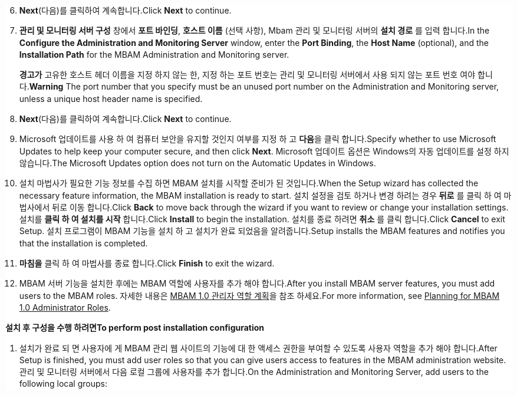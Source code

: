 6.  <span data-ttu-id="eadf3-147">**Next**(다음)를 클릭하여 계속합니다.</span><span class="sxs-lookup"><span data-stu-id="eadf3-147">Click **Next** to continue.</span></span>

7.  <span data-ttu-id="eadf3-148">**관리 및 모니터링 서버 구성** 창에서 **포트 바인딩**, **호스트 이름** (선택 사항), Mbam 관리 및 모니터링 서버의 **설치 경로** 를 입력 합니다.</span><span class="sxs-lookup"><span data-stu-id="eadf3-148">In the **Configure the Administration and Monitoring Server** window, enter the **Port Binding**, the **Host Name** (optional), and the **Installation Path** for the MBAM Administration and Monitoring server.</span></span>

    <span data-ttu-id="eadf3-149">**경고가**  고유한 호스트 헤더 이름을 지정 하지 않는 한, 지정 하는 포트 번호는 관리 및 모니터링 서버에서 사용 되지 않는 포트 번호 여야 합니다.</span><span class="sxs-lookup"><span data-stu-id="eadf3-149">**Warning** The port number that you specify must be an unused port number on the Administration and Monitoring server, unless a unique host header name is specified.</span></span>

     

8.  <span data-ttu-id="eadf3-150">**Next**(다음)를 클릭하여 계속합니다.</span><span class="sxs-lookup"><span data-stu-id="eadf3-150">Click **Next** to continue.</span></span>

9.  <span data-ttu-id="eadf3-151">Microsoft 업데이트를 사용 하 여 컴퓨터 보안을 유지할 것인지 여부를 지정 하 고 **다음**을 클릭 합니다.</span><span class="sxs-lookup"><span data-stu-id="eadf3-151">Specify whether to use Microsoft Updates to help keep your computer secure, and then click **Next**.</span></span> <span data-ttu-id="eadf3-152">Microsoft 업데이트 옵션은 Windows의 자동 업데이트를 설정 하지 않습니다.</span><span class="sxs-lookup"><span data-stu-id="eadf3-152">The Microsoft Updates option does not turn on the Automatic Updates in Windows.</span></span>

10. <span data-ttu-id="eadf3-153">설치 마법사가 필요한 기능 정보를 수집 하면 MBAM 설치를 시작할 준비가 된 것입니다.</span><span class="sxs-lookup"><span data-stu-id="eadf3-153">When the Setup wizard has collected the necessary feature information, the MBAM installation is ready to start.</span></span> <span data-ttu-id="eadf3-154">설치 설정을 검토 하거나 변경 하려는 경우 **뒤로** 를 클릭 하 여 마법사에서 뒤로 이동 합니다.</span><span class="sxs-lookup"><span data-stu-id="eadf3-154">Click **Back** to move back through the wizard if you want to review or change your installation settings.</span></span> <span data-ttu-id="eadf3-155">설치를 **클릭 하 여 설치를 시작** 합니다.</span><span class="sxs-lookup"><span data-stu-id="eadf3-155">Click **Install** to begin the installation.</span></span> <span data-ttu-id="eadf3-156">설치를 종료 하려면 **취소** 를 클릭 합니다.</span><span class="sxs-lookup"><span data-stu-id="eadf3-156">Click **Cancel** to exit Setup.</span></span> <span data-ttu-id="eadf3-157">설치 프로그램이 MBAM 기능을 설치 하 고 설치가 완료 되었음을 알려줍니다.</span><span class="sxs-lookup"><span data-stu-id="eadf3-157">Setup installs the MBAM features and notifies you that the installation is completed.</span></span>

11. <span data-ttu-id="eadf3-158">**마침을** 클릭 하 여 마법사를 종료 합니다.</span><span class="sxs-lookup"><span data-stu-id="eadf3-158">Click **Finish** to exit the wizard.</span></span>

12. <span data-ttu-id="eadf3-159">MBAM 서버 기능을 설치한 후에는 MBAM 역할에 사용자를 추가 해야 합니다.</span><span class="sxs-lookup"><span data-stu-id="eadf3-159">After you install MBAM server features, you must add users to the MBAM roles.</span></span> <span data-ttu-id="eadf3-160">자세한 내용은 [MBAM 1.0 관리자 역할 계획](planning-for-mbam-10-administrator-roles.md)을 참조 하세요.</span><span class="sxs-lookup"><span data-stu-id="eadf3-160">For more information, see [Planning for MBAM 1.0 Administrator Roles](planning-for-mbam-10-administrator-roles.md).</span></span>

**<span data-ttu-id="eadf3-161">설치 후 구성을 수행 하려면</span><span class="sxs-lookup"><span data-stu-id="eadf3-161">To perform post installation configuration</span></span>**

1.  <span data-ttu-id="eadf3-162">설치가 완료 되 면 사용자에 게 MBAM 관리 웹 사이트의 기능에 대 한 액세스 권한을 부여할 수 있도록 사용자 역할을 추가 해야 합니다.</span><span class="sxs-lookup"><span data-stu-id="eadf3-162">After Setup is finished, you must add user roles so that you can give users access to features in the MBAM administration website.</span></span> <span data-ttu-id="eadf3-163">관리 및 모니터링 서버에서 다음 로컬 그룹에 사용자를 추가 합니다.</span><span class="sxs-lookup"><span data-stu-id="eadf3-163">On the Administration and Monitoring Server, add users to the following local groups:</span></span>
